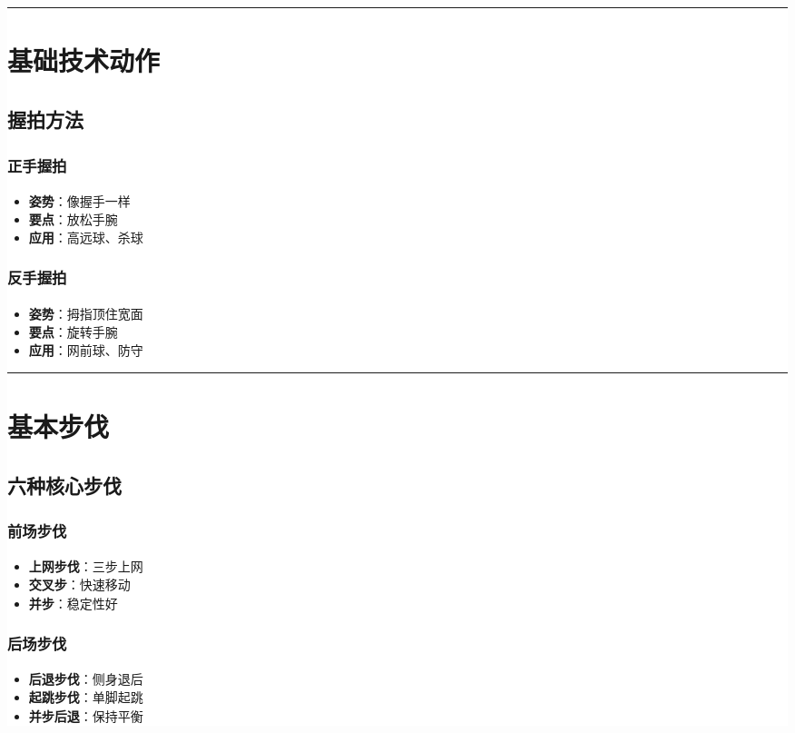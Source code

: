 </div>
</div>

---

# 基础技术动作

## 握拍方法

<div grid="~ cols-2 gap-8">

<div>

### 正手握拍
- **姿势**：像握手一样
- **要点**：放松手腕
- **应用**：高远球、杀球

</div>

<div>

### 反手握拍
- **姿势**：拇指顶住宽面
- **要点**：旋转手腕
- **应用**：网前球、防守

</div>
</div>

---

# 基本步伐

## 六种核心步伐

<div grid="~ cols-2 gap-4">

<div>

### 前场步伐
- **上网步伐**：三步上网
- **交叉步**：快速移动
- **并步**：稳定性好

</div>

<div>

### 后场步伐
- **后退步伐**：侧身退后
- **起跳步伐**：单脚起跳
- **并步后退**：保持平衡
